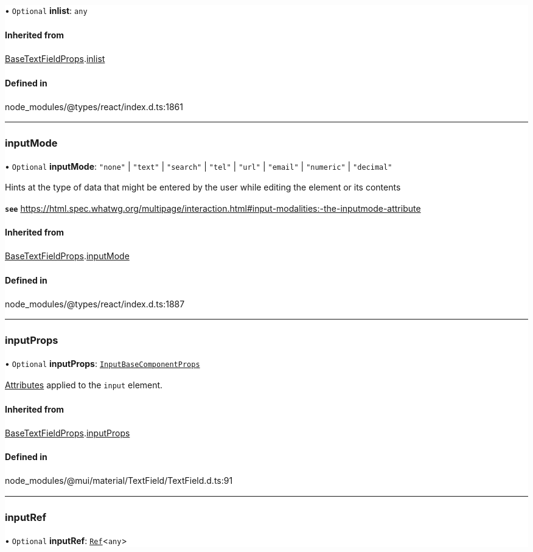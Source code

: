 • `Optional` **inlist**: `any`

#### Inherited from

[BaseTextFieldProps](components_GraphEditor_DataEditor._internal_.BaseTextFieldProps.md).[inlist](components_GraphEditor_DataEditor._internal_.BaseTextFieldProps.md#inlist)

#### Defined in

node_modules/@types/react/index.d.ts:1861

___

### inputMode

• `Optional` **inputMode**: ``"none"`` \| ``"text"`` \| ``"search"`` \| ``"tel"`` \| ``"url"`` \| ``"email"`` \| ``"numeric"`` \| ``"decimal"``

Hints at the type of data that might be entered by the user while editing the element or its contents

**`see`** https://html.spec.whatwg.org/multipage/interaction.html#input-modalities:-the-inputmode-attribute

#### Inherited from

[BaseTextFieldProps](components_GraphEditor_DataEditor._internal_.BaseTextFieldProps.md).[inputMode](components_GraphEditor_DataEditor._internal_.BaseTextFieldProps.md#inputmode)

#### Defined in

node_modules/@types/react/index.d.ts:1887

___

### inputProps

• `Optional` **inputProps**: [`InputBaseComponentProps`](components_GraphEditor_DataEditor._internal_.InputBaseComponentProps.md)

[Attributes](https://developer.mozilla.org/en-US/docs/Web/HTML/Element/input#Attributes) applied to the `input` element.

#### Inherited from

[BaseTextFieldProps](components_GraphEditor_DataEditor._internal_.BaseTextFieldProps.md).[inputProps](components_GraphEditor_DataEditor._internal_.BaseTextFieldProps.md#inputprops)

#### Defined in

node_modules/@mui/material/TextField/TextField.d.ts:91

___

### inputRef

• `Optional` **inputRef**: [`Ref`](../modules/components_Container._internal_.md#ref)<`any`\>
